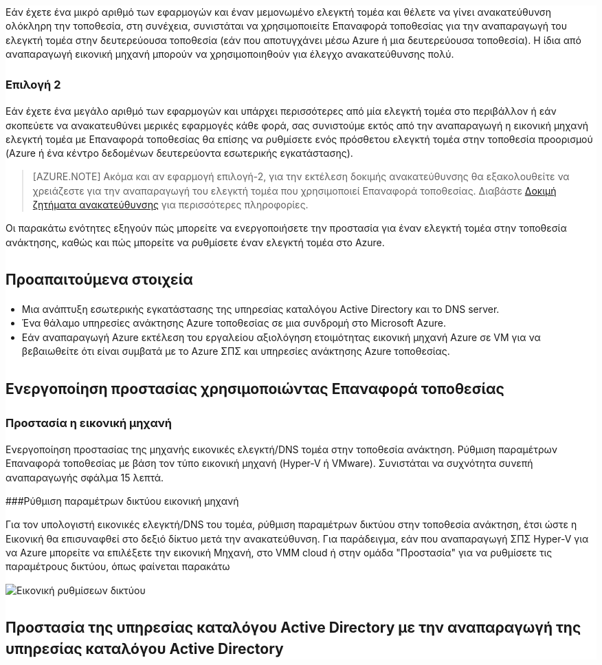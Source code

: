 Εάν έχετε ένα μικρό αριθμό των εφαρμογών και έναν μεμονωμένο ελεγκτή τομέα και θέλετε να γίνει ανακατεύθυνση ολόκληρη την τοποθεσία, στη συνέχεια, συνιστάται να χρησιμοποιείτε Επαναφορά τοποθεσίας για την αναπαραγωγή του ελεγκτή τομέα στην δευτερεύουσα τοποθεσία (εάν που αποτυγχάνει μέσω Azure ή μια δευτερεύουσα τοποθεσία). Η ίδια από αναπαραγωγή εικονική μηχανή μπορούν να χρησιμοποιηθούν για έλεγχο ανακατεύθυνσης πολύ.

### <a name="option-2"></a>Επιλογή 2

Εάν έχετε ένα μεγάλο αριθμό των εφαρμογών και υπάρχει περισσότερες από μία ελεγκτή τομέα στο περιβάλλον ή εάν σκοπεύετε να ανακατευθύνει μερικές εφαρμογές κάθε φορά, σας συνιστούμε εκτός από την αναπαραγωγή η εικονική μηχανή ελεγκτή τομέα με Επαναφορά τοποθεσίας θα επίσης να ρυθμίσετε ενός πρόσθετου ελεγκτή τομέα στην τοποθεσία προορισμού (Azure ή ένα κέντρο δεδομένων δευτερεύοντα εσωτερικής εγκατάστασης).

>[AZURE.NOTE] Ακόμα και αν εφαρμογή επιλογή-2, για την εκτέλεση δοκιμής ανακατεύθυνσης θα εξακολουθείτε να χρειάζεστε για την αναπαραγωγή του ελεγκτή τομέα που χρησιμοποιεί Επαναφορά τοποθεσίας. Διαβάστε [Δοκιμή ζητήματα ανακατεύθυνσης](#considerations-for-test-failover) για περισσότερες πληροφορίες.


Οι παρακάτω ενότητες εξηγούν πώς μπορείτε να ενεργοποιήσετε την προστασία για έναν ελεγκτή τομέα στην τοποθεσία ανάκτησης, καθώς και πώς μπορείτε να ρυθμίσετε έναν ελεγκτή τομέα στο Azure.


## <a name="prerequisites"></a>Προαπαιτούμενα στοιχεία

- Μια ανάπτυξη εσωτερικής εγκατάστασης της υπηρεσίας καταλόγου Active Directory και το DNS server.
- Ένα θάλαμο υπηρεσίες ανάκτησης Azure τοποθεσίας σε μια συνδρομή στο Microsoft Azure.
- Εάν αναπαραγωγή Azure εκτέλεση του εργαλείου αξιολόγηση ετοιμότητας εικονική μηχανή Azure σε VM για να βεβαιωθείτε ότι είναι συμβατά με το Azure ΣΠΣ και υπηρεσίες ανάκτησης Azure τοποθεσίας.


## <a name="enable-protection-using-site-recovery"></a>Ενεργοποίηση προστασίας χρησιμοποιώντας Επαναφορά τοποθεσίας


### <a name="protect-the-virtual-machine"></a>Προστασία η εικονική μηχανή

Ενεργοποίηση προστασίας της μηχανής εικονικές ελεγκτή/DNS τομέα στην τοποθεσία ανάκτηση. Ρύθμιση παραμέτρων Επαναφορά τοποθεσίας με βάση τον τύπο εικονική μηχανή (Hyper-V ή VMware). Συνιστάται να συχνότητα συνεπή αναπαραγωγής σφάλμα 15 λεπτά.

###<a name="configure-virtual-machine-network-settings"></a>Ρύθμιση παραμέτρων δικτύου εικονική μηχανή

Για τον υπολογιστή εικονικές ελεγκτή/DNS του τομέα, ρύθμιση παραμέτρων δικτύου στην τοποθεσία ανάκτηση, έτσι ώστε η Εικονική θα επισυναφθεί στο δεξιό δίκτυο μετά την ανακατεύθυνση. Για παράδειγμα, εάν που αναπαραγωγή ΣΠΣ Hyper-V για να Azure μπορείτε να επιλέξετε την εικονική Μηχανή, στο VMM cloud ή στην ομάδα "Προστασία" για να ρυθμίσετε τις παραμέτρους δικτύου, όπως φαίνεται παρακάτω

![Εικονική ρυθμίσεων δικτύου](./media/site-recovery-active-directory/VM-Network-Settings.png)

## <a name="protect-active-directory-with-active-directory-replication"></a>Προστασία της υπηρεσίας καταλόγου Active Directory με την αναπαραγωγή της υπηρεσίας καταλόγου Active Directory
